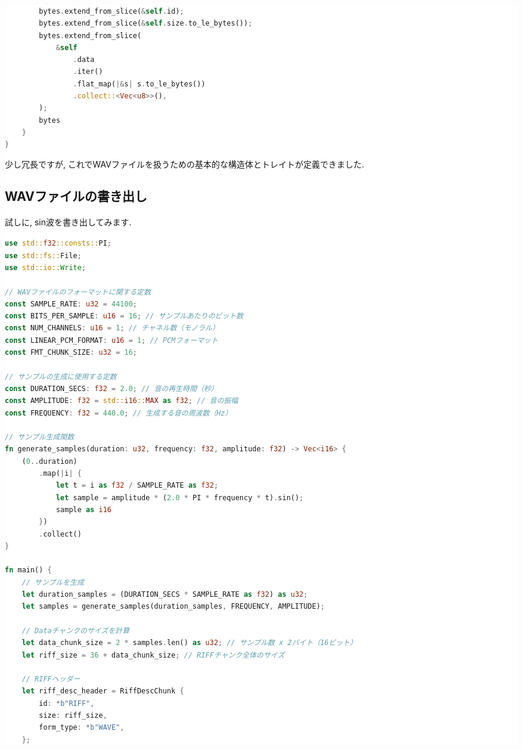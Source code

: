 ```rust
        bytes.extend_from_slice(&self.id);
        bytes.extend_from_slice(&self.size.to_le_bytes());
        bytes.extend_from_slice(
            &self
                .data
                .iter()
                .flat_map(|&s| s.to_le_bytes())
                .collect::<Vec<u8>>(),
        );
        bytes
    }
}
```

少し冗長ですが, これでWAVファイルを扱うための基本的な構造体とトレイトが定義できました.

## WAVファイルの書き出し

試しに, sin波を書き出してみます.

```rust
use std::f32::consts::PI;
use std::fs::File;
use std::io::Write;

// WAVファイルのフォーマットに関する定数
const SAMPLE_RATE: u32 = 44100;
const BITS_PER_SAMPLE: u16 = 16; // サンプルあたりのビット数
const NUM_CHANNELS: u16 = 1; // チャネル数（モノラル）
const LINEAR_PCM_FORMAT: u16 = 1; // PCMフォーマット
const FMT_CHUNK_SIZE: u32 = 16;

// サンプルの生成に使用する定数
const DURATION_SECS: f32 = 2.0; // 音の再生時間（秒）
const AMPLITUDE: f32 = std::i16::MAX as f32; // 音の振幅
const FREQUENCY: f32 = 440.0; // 生成する音の周波数（Hz）

// サンプル生成関数
fn generate_samples(duration: u32, frequency: f32, amplitude: f32) -> Vec<i16> {
    (0..duration)
        .map(|i| {
            let t = i as f32 / SAMPLE_RATE as f32;
            let sample = amplitude * (2.0 * PI * frequency * t).sin();
            sample as i16
        })
        .collect()
}

fn main() {
    // サンプルを生成
    let duration_samples = (DURATION_SECS * SAMPLE_RATE as f32) as u32;
    let samples = generate_samples(duration_samples, FREQUENCY, AMPLITUDE);

    // Dataチャンクのサイズを計算
    let data_chunk_size = 2 * samples.len() as u32; // サンプル数 x 2バイト（16ビット）
    let riff_size = 36 + data_chunk_size; // RIFFチャンク全体のサイズ

    // RIFFヘッダー
    let riff_desc_header = RiffDescChunk {
        id: *b"RIFF",
        size: riff_size,
        form_type: *b"WAVE",
    };

```